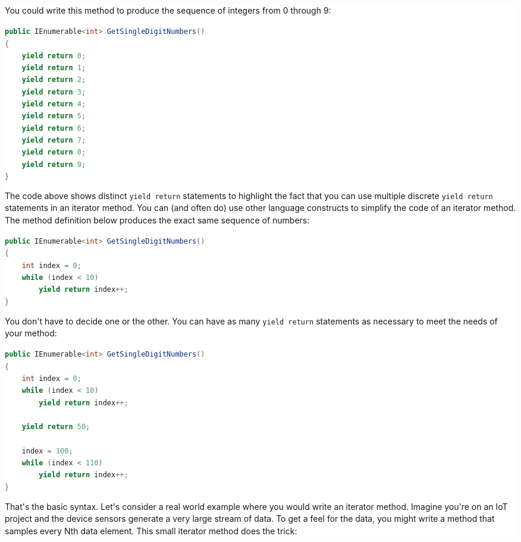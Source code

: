 You could write this method to produce the sequence of integers from 0 through 9:

```csharp
public IEnumerable<int> GetSingleDigitNumbers()
{
    yield return 0;
    yield return 1;
    yield return 2;
    yield return 3;
    yield return 4;
    yield return 5;
    yield return 6;
    yield return 7;
    yield return 8;
    yield return 9;
}
```

The code above shows distinct `yield return` statements to highlight the fact that
you can use multiple discrete `yield return` statements in an iterator method.
You can (and often do) use other language constructs to simplify the code of an
iterator method. The method definition below produces the exact same sequence
of numbers:

```csharp
public IEnumerable<int> GetSingleDigitNumbers()
{
    int index = 0;
    while (index < 10)
        yield return index++;
}
```

You don't have to decide one or the other. You can have as many `yield return`
statements as necessary to meet the needs of your method:

```csharp
public IEnumerable<int> GetSingleDigitNumbers()
{
    int index = 0;
    while (index < 10)
        yield return index++;

    yield return 50;

    index = 100;
    while (index < 110)
        yield return index++;
}
```

That's the basic syntax. Let's consider a real world example where you would
write an iterator method. Imagine you're on an IoT project and the device
sensors generate a very large stream of data. To get a feel for the data, you
might write a method that samples every Nth data element. This small iterator
method does the trick:
